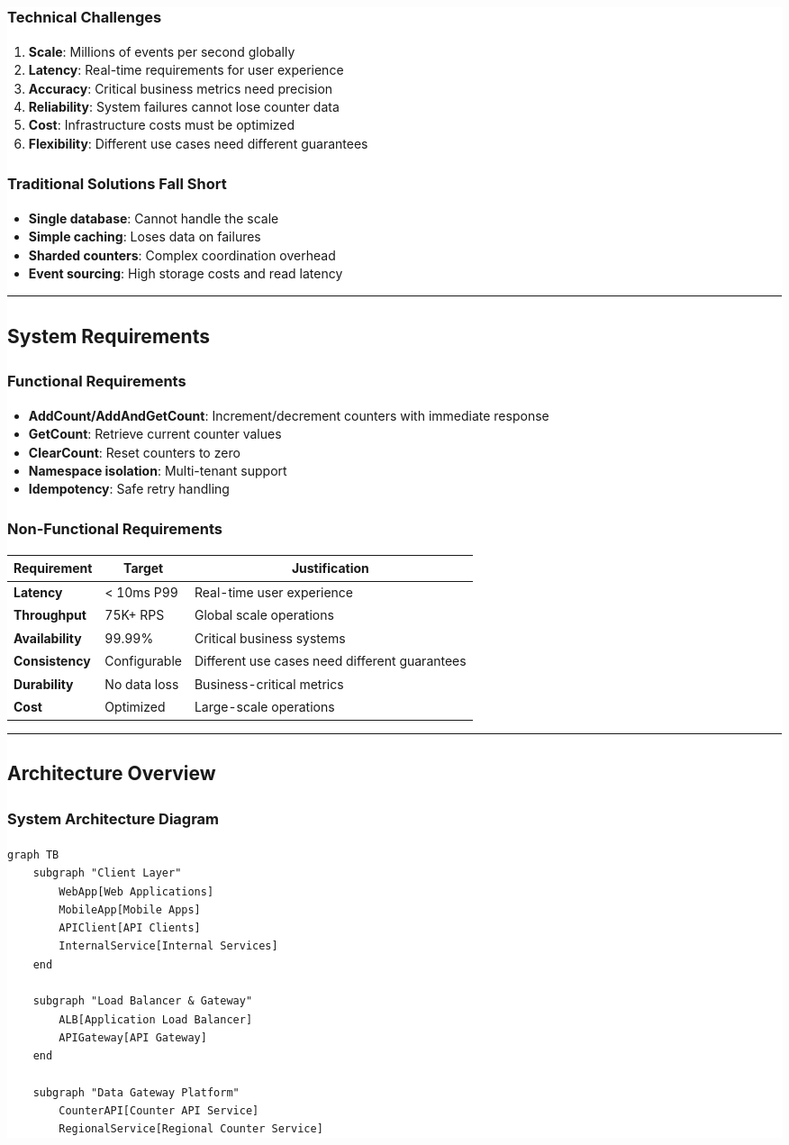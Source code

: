 ### Technical Challenges
1. **Scale**: Millions of events per second globally
2. **Latency**: Real-time requirements for user experience
3. **Accuracy**: Critical business metrics need precision
4. **Reliability**: System failures cannot lose counter data
5. **Cost**: Infrastructure costs must be optimized
6. **Flexibility**: Different use cases need different guarantees

### Traditional Solutions Fall Short
- **Single database**: Cannot handle the scale
- **Simple caching**: Loses data on failures
- **Sharded counters**: Complex coordination overhead
- **Event sourcing**: High storage costs and read latency

---

## System Requirements

### Functional Requirements
- **AddCount/AddAndGetCount**: Increment/decrement counters with immediate response
- **GetCount**: Retrieve current counter values
- **ClearCount**: Reset counters to zero
- **Namespace isolation**: Multi-tenant support
- **Idempotency**: Safe retry handling

### Non-Functional Requirements

| Requirement | Target | Justification |
|-------------|--------|---------------|
| **Latency** | < 10ms P99 | Real-time user experience |
| **Throughput** | 75K+ RPS | Global scale operations |
| **Availability** | 99.99% | Critical business systems |
| **Consistency** | Configurable | Different use cases need different guarantees |
| **Durability** | No data loss | Business-critical metrics |
| **Cost** | Optimized | Large-scale operations |

---

## Architecture Overview

### System Architecture Diagram
```mermaid
graph TB
    subgraph "Client Layer"
        WebApp[Web Applications]
        MobileApp[Mobile Apps]
        APIClient[API Clients]
        InternalService[Internal Services]
    end
    
    subgraph "Load Balancer & Gateway"
        ALB[Application Load Balancer]
        APIGateway[API Gateway]
    end
    
    subgraph "Data Gateway Platform"
        CounterAPI[Counter API Service]
        RegionalService[Regional Counter Service]
```